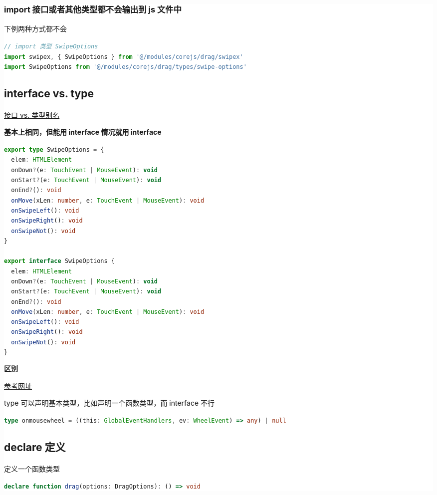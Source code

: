 ### import 接口或者其他类型都不会输出到 js 文件中

下例两种方式都不会

```ts
// import 类型 SwipeOptions
import swipex, { SwipeOptions } from '@/modules/corejs/drag/swipex'
import SwipeOptions from '@/modules/corejs/drag/types/swipe-options'
```

## interface vs. type

[接口 vs. 类型别名](https://www.tslang.cn/docs/handbook/advanced-types.html)

**基本上相同，但能用 interface 情况就用 interface**

```ts
export type SwipeOptions = {
  elem: HTMLElement
  onDown?(e: TouchEvent | MouseEvent): void
  onStart?(e: TouchEvent | MouseEvent): void
  onEnd?(): void
  onMove(xLen: number, e: TouchEvent | MouseEvent): void
  onSwipeLeft(): void
  onSwipeRight(): void
  onSwipeNot(): void
}

export interface SwipeOptions {
  elem: HTMLElement
  onDown?(e: TouchEvent | MouseEvent): void
  onStart?(e: TouchEvent | MouseEvent): void
  onEnd?(): void
  onMove(xLen: number, e: TouchEvent | MouseEvent): void
  onSwipeLeft(): void
  onSwipeRight(): void
  onSwipeNot(): void
}
```

**区别**

[参考网址](https://juejin.im/post/5c2723635188252d1d34dc7d)

type 可以声明基本类型，比如声明一个函数类型，而 interface 不行

```ts
type onmousewheel = ((this: GlobalEventHandlers, ev: WheelEvent) => any) | null
```

## declare 定义

定义一个函数类型

```ts
declare function drag(options: DragOptions): () => void
```
